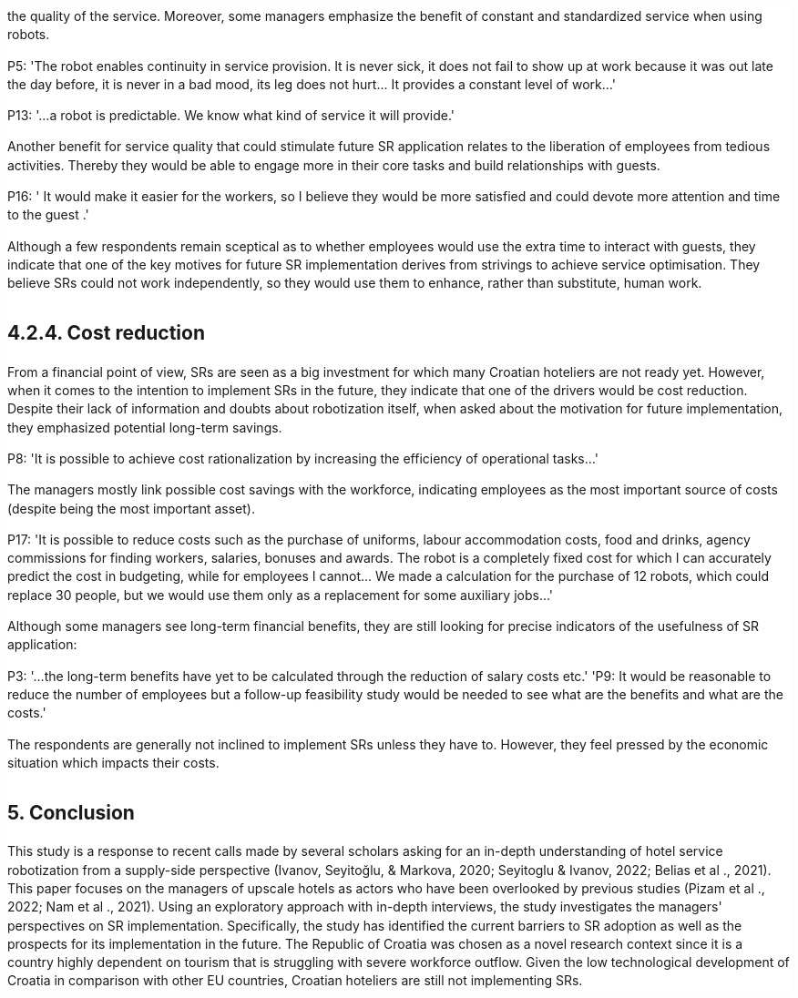 the quality of the service. Moreover, some managers emphasize the benefit of constant and standardized service when using robots.

P5: 'The robot enables continuity in service provision. It is never sick, it does not fail to show up at work because it was out late the day before, it is never in a bad mood, its leg does not hurt... It provides a constant level of work…'

P13: '…a robot is predictable. We know what kind of service it will provide.'

Another benefit for service quality that could stimulate future SR application relates to the liberation of employees from tedious activities. Thereby they would be able to engage more in their core tasks and build relationships with guests.

P16: ' It would make it easier for the workers, so I believe they would be more satisfied and could devote more attention and time to the guest .'

Although a few respondents remain sceptical as to whether employees would use the extra time to interact with guests, they indicate that one of the key motives for future SR implementation derives from strivings to achieve service optimisation. They believe SRs could not work independently, so they would use them to enhance, rather than substitute, human work.

## 4.2.4. Cost reduction

From a financial point of view, SRs are seen as a big investment for which many Croatian hoteliers are not ready yet. However, when it comes to the intention to implement SRs in the future, they indicate that one of the drivers would be cost reduction. Despite their lack of information and doubts about robotization itself, when asked about the motivation for future implementation, they emphasized potential long-term savings.

P8: 'It is possible to achieve cost rationalization by increasing the efficiency of operational tasks…'

The managers mostly link possible cost savings with the workforce, indicating employees as the most important source of costs (despite being the most important asset).

P17: 'It is possible to reduce costs such as the purchase of uniforms, labour accommodation costs, food and drinks, agency commissions for finding workers, salaries, bonuses and awards. The robot is a completely fixed cost for which I can accurately predict the cost in budgeting, while for employees I cannot... We made a calculation for the purchase of 12 robots, which could replace 30 people, but we would use them only as a replacement for some auxiliary jobs…'

Although some managers see long-term financial benefits, they are still looking for precise indicators of the usefulness of SR application:

P3: '…the long-term benefits have yet to be calculated through the reduction of salary costs etc.' 'P9: It would be reasonable to reduce the number of employees but a follow-up feasibility study would be needed to see what are the benefits and what are the costs.'

The respondents are generally not inclined to implement SRs unless they have to. However, they feel pressed by the economic situation which impacts their costs.

## 5. Conclusion

This study is a response to recent calls made by several scholars asking for an in-depth understanding of hotel service robotization from a supply-side perspective (Ivanov, Seyitoğlu, & Markova, 2020; Seyitoglu & Ivanov, 2022; Belias et al ., 2021). This paper focuses on the managers of upscale hotels as actors who have been overlooked by previous studies (Pizam et al ., 2022; Nam et al ., 2021). Using an exploratory approach with in-depth interviews, the study investigates the managers' perspectives on SR implementation. Specifically, the study has identified the current barriers to SR adoption as well as the prospects for its implementation in the future. The Republic of Croatia was chosen as a novel research context since it is a country highly dependent on tourism that is struggling with severe workforce outflow. Given the low technological development of Croatia in comparison with other EU countries, Croatian hoteliers are still not implementing SRs.
